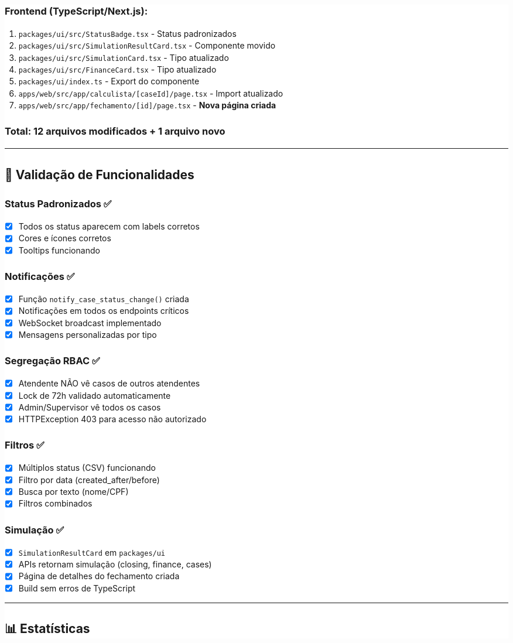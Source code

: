 ### Frontend (TypeScript/Next.js):
1. `packages/ui/src/StatusBadge.tsx` - Status padronizados
2. `packages/ui/src/SimulationResultCard.tsx` - Componente movido
3. `packages/ui/src/SimulationCard.tsx` - Tipo atualizado
4. `packages/ui/src/FinanceCard.tsx` - Tipo atualizado
5. `packages/ui/index.ts` - Export do componente
6. `apps/web/src/app/calculista/[caseId]/page.tsx` - Import atualizado
7. `apps/web/src/app/fechamento/[id]/page.tsx` - **Nova página criada**

### Total: **12 arquivos modificados + 1 arquivo novo**

---

## 🎯 Validação de Funcionalidades

### Status Padronizados ✅
- [x] Todos os status aparecem com labels corretos
- [x] Cores e ícones corretos
- [x] Tooltips funcionando

### Notificações ✅
- [x] Função `notify_case_status_change()` criada
- [x] Notificações em todos os endpoints críticos
- [x] WebSocket broadcast implementado
- [x] Mensagens personalizadas por tipo

### Segregação RBAC ✅
- [x] Atendente NÃO vê casos de outros atendentes
- [x] Lock de 72h validado automaticamente
- [x] Admin/Supervisor vê todos os casos
- [x] HTTPException 403 para acesso não autorizado

### Filtros ✅
- [x] Múltiplos status (CSV) funcionando
- [x] Filtro por data (created_after/before)
- [x] Busca por texto (nome/CPF)
- [x] Filtros combinados

### Simulação ✅
- [x] `SimulationResultCard` em `packages/ui`
- [x] APIs retornam simulação (closing, finance, cases)
- [x] Página de detalhes do fechamento criada
- [x] Build sem erros de TypeScript

---

## 📊 Estatísticas

